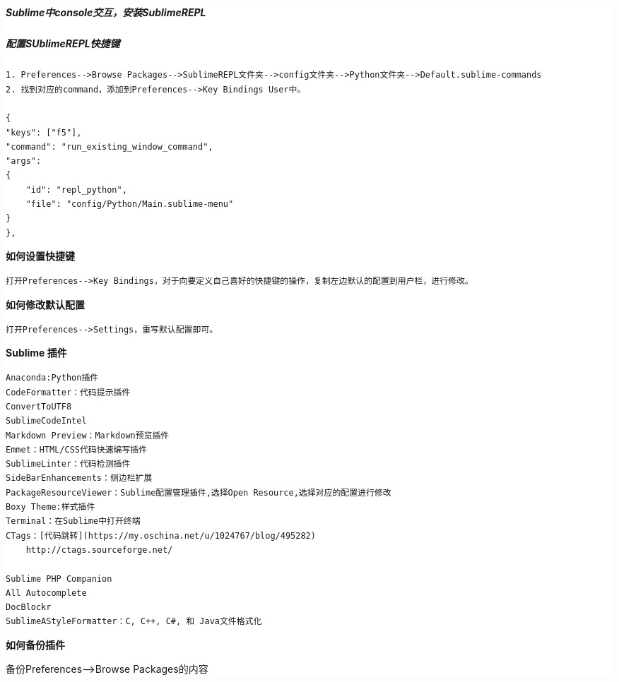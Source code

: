 
##### Sublime中console交互，安装SublimeREPL

##### 配置SUblimeREPL快捷键

	1. Preferences-->Browse Packages-->SublimeREPL文件夹-->config文件夹-->Python文件夹-->Default.sublime-commands
	2. 找到对应的command，添加到Preferences-->Key Bindings User中。

    {
    "keys": ["f5"],
    "command": "run_existing_window_command",
    "args":
    {
        "id": "repl_python",
        "file": "config/Python/Main.sublime-menu"
    }
    },



**如何设置快捷键**

	打开Preferences-->Key Bindings，对于向要定义自己喜好的快捷键的操作，复制左边默认的配置到用户栏，进行修改。

**如何修改默认配置**

	打开Preferences-->Settings，重写默认配置即可。


**Sublime 插件**

	Anaconda:Python插件
	CodeFormatter：代码提示插件
	ConvertToUTF8
	SublimeCodeIntel
	Markdown Preview：Markdown预览插件
	Emmet：HTML/CSS代码快速编写插件
	SublimeLinter：代码检测插件
	SideBarEnhancements：侧边栏扩展
	PackageResourceViewer：Sublime配置管理插件,选择Open Resource,选择对应的配置进行修改
	Boxy Theme:样式插件
	Terminal：在Sublime中打开终端
	CTags：[代码跳转](https://my.oschina.net/u/1024767/blog/495282)
		http://ctags.sourceforge.net/

	Sublime PHP Companion
	All Autocomplete
	DocBlockr
	SublimeAStyleFormatter：C, C++, C#, 和 Java文件格式化



**如何备份插件**

备份Preferences-->Browse Packages的内容




